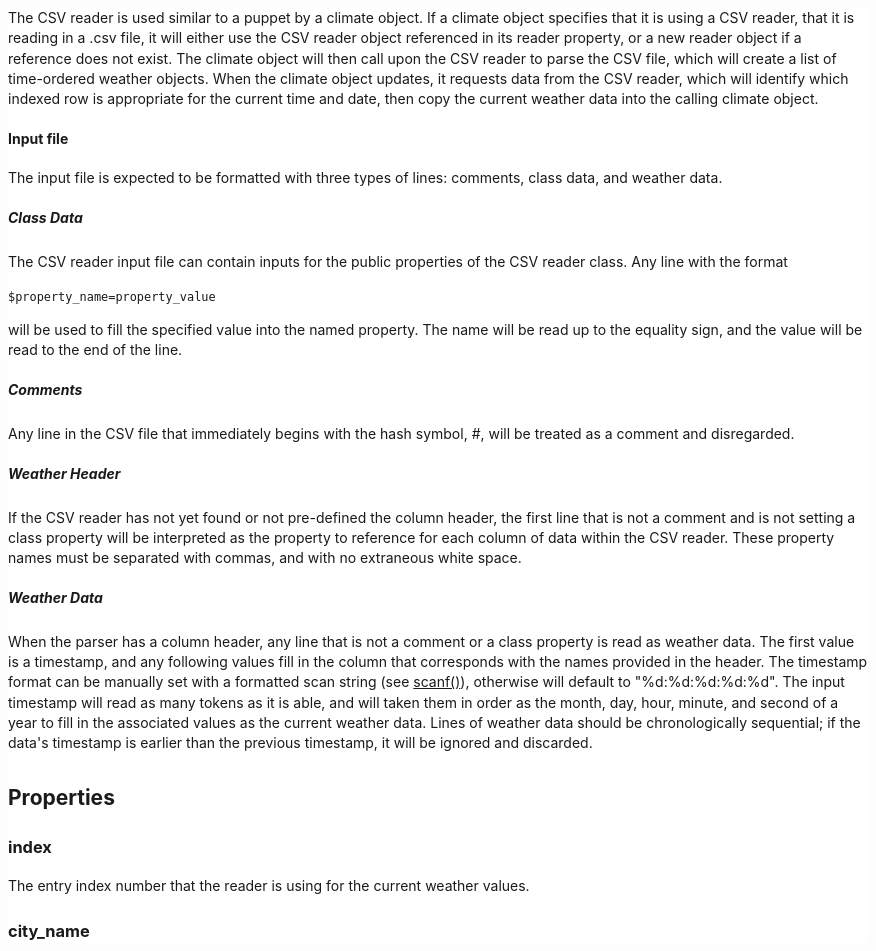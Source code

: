 The CSV reader is used similar to a puppet by a climate object. If a climate object specifies that it is using a CSV reader, that it is reading in a .csv file, it will either use the CSV reader object referenced in its reader property, or a new reader object if a reference does not exist. The climate object will then call upon the CSV reader to parse the CSV file, which will create a list of time-ordered weather objects. When the climate object updates, it requests data from the CSV reader, which will identify which indexed row is appropriate for the current time and date, then copy the current weather data into the calling climate object. 

#### Input file

The input file is expected to be formatted with three types of lines: comments, class data, and weather data. 

##### Class Data

The CSV reader input file can contain inputs for the public properties of the CSV reader class. Any line with the format 
    
    
    $property_name=property_value
    

will be used to fill the specified value into the named property. The name will be read up to the equality sign, and the value will be read to the end of the line. 

##### Comments

Any line in the CSV file that immediately begins with the hash symbol, #, will be treated as a comment and disregarded. 

##### Weather Header

If the CSV reader has not yet found or not pre-defined the column header, the first line that is not a comment and is not setting a class property will be interpreted as the property to reference for each column of data within the CSV reader. These property names must be separated with commas, and with no extraneous white space. 

##### Weather Data

When the parser has a column header, any line that is not a comment or a class property is read as weather data. The first value is a timestamp, and any following values fill in the column that corresponds with the names provided in the header. The timestamp format can be manually set with a formatted scan string (see [scanf()](http://en.wikipedia.org/wiki/Scanf)), otherwise will default to "%d:%d:%d:%d:%d". The input timestamp will read as many tokens as it is able, and will taken them in order as the month, day, hour, minute, and second of a year to fill in the associated values as the current weather data. Lines of weather data should be chronologically sequential; if the data's timestamp is earlier than the previous timestamp, it will be ignored and discarded. 

## Properties

### index

The entry index number that the reader is using for the current weather values. 

### city_name
